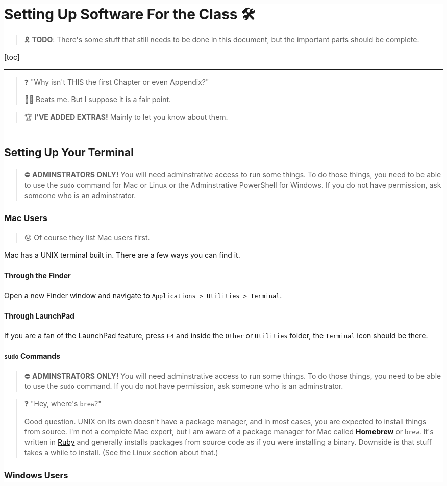 # Setting Up Software For the Class :hammer_and_wrench:

> :reminder_ribbon: **TODO**: There's some stuff that still needs to be done in this document, but the important parts should be complete.

[toc]

---

> :question: "Why isn't THIS the first Chapter or even Appendix?"
>
> :man_shrugging: Beats me. But I suppose it is a fair point.

> :trophy: **I'VE ADDED EXTRAS!** Mainly to let you know about them.

---

## Setting Up Your Terminal

> :no_entry: **ADMINSTRATORS ONLY!** You will need adminstrative access to run some things. To do those things, you need to be able to use the `sudo` command for Mac or Linux or the Adminstrative PowerShell for Windows. If you do not have permission, ask someone who is an adminstrator.

### Mac Users

> :disappointed: Of course they list Mac users first.

Mac has a UNIX terminal built in. There are a few ways you can find it.

#### Through the Finder

Open a new Finder window and navigate to `Applications > Utilities > Terminal`.

#### Through LaunchPad

If you are a fan of the LaunchPad feature, press `F4` and inside the `Other` or `Utilities` folder, the `Terminal` icon should be there.

#### `sudo` Commands

> :no_entry: **ADMINSTRATORS ONLY!** You will need adminstrative access to run some things. To do those things, you need to be able to use the `sudo` command. If you do not have permission, ask someone who is an adminstrator.

> :question: "Hey, where's `brew`?"
>
> Good question. UNIX on its own doesn't have a package manager, and in most cases, you are expected to install things from source.  I'm not a complete Mac expert, but I am aware of a package manager for Mac called [**Homebrew**](https://brew.sh/) or `brew`.  It's written in [Ruby](https://www.ruby-lang.org/) and generally installs packages from source code as if you were installing a binary. Downside is that stuff takes a while to install. (See the Linux section about that.)

### Windows Users
